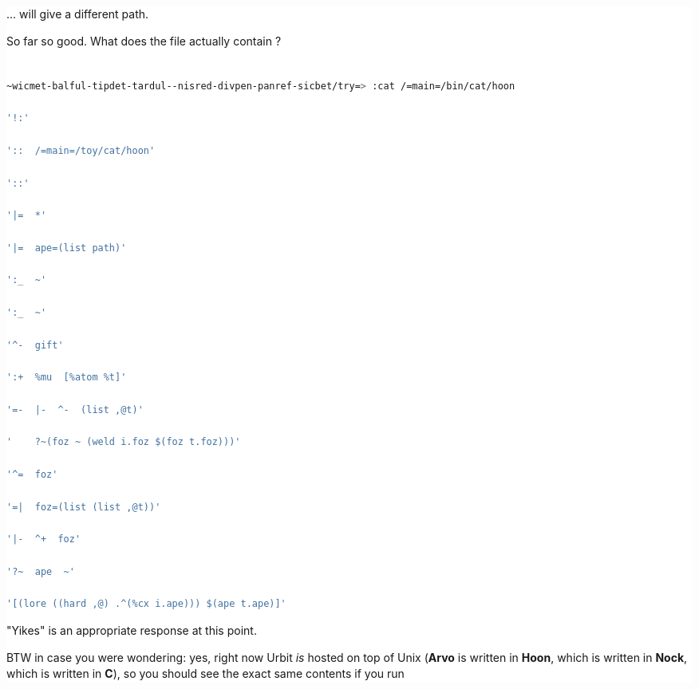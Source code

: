 

... will give a different path.



So far so good. What does the file actually contain ?



```sh

~wicmet-balful-tipdet-tardul--nisred-divpen-panref-sicbet/try=> :cat /=main=/bin/cat/hoon

'!:'

'::  /=main=/toy/cat/hoon'

'::'

'|=  *'

'|=  ape=(list path)'

':_  ~'

':_  ~'

'^-  gift'

':+  %mu  [%atom %t]'

'=-  |-  ^-  (list ,@t)'

'    ?~(foz ~ (weld i.foz $(foz t.foz)))'

'^=  foz'

'=|  foz=(list (list ,@t))'

'|-  ^+  foz'

'?~  ape  ~'

'[(lore ((hard ,@) .^(%cx i.ape))) $(ape t.ape)]'

```



"Yikes" is an appropriate response at this point.



BTW in case you were wondering: yes, right now Urbit *is* hosted on top of Unix (**Arvo** is written in **Hoon**, which is written in **Nock**, which is written in **C**), so you should see the exact same contents if you run
